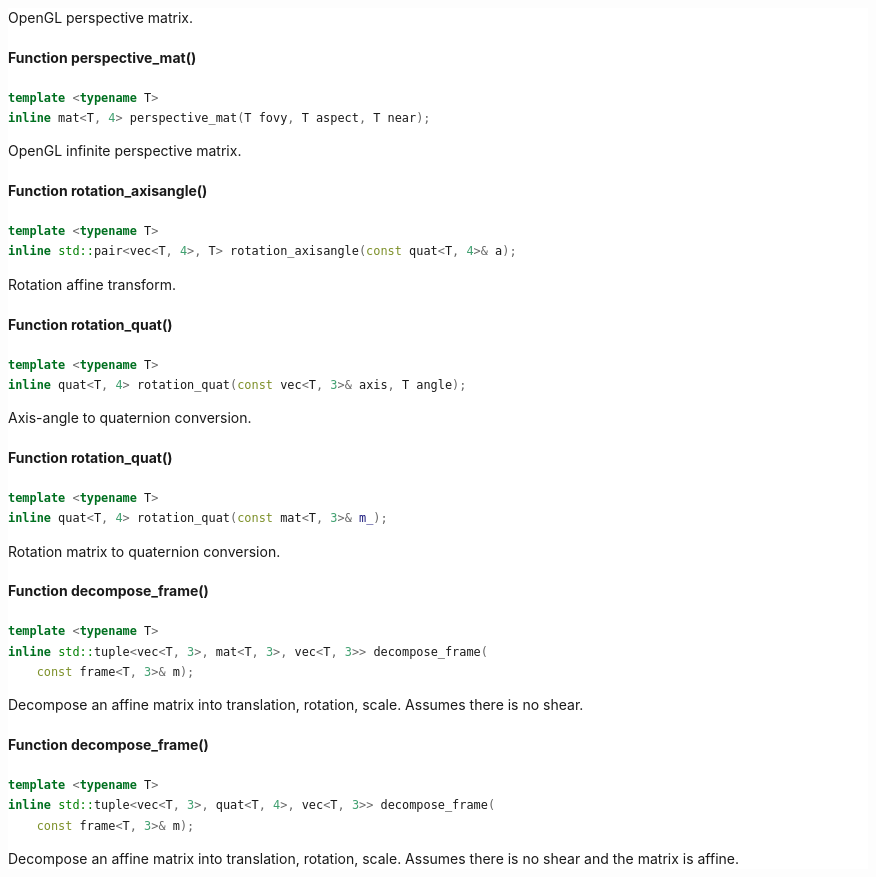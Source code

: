 OpenGL perspective matrix.

#### Function perspective_mat()

~~~ .cpp
template <typename T>
inline mat<T, 4> perspective_mat(T fovy, T aspect, T near);
~~~

OpenGL infinite perspective matrix.

#### Function rotation_axisangle()

~~~ .cpp
template <typename T>
inline std::pair<vec<T, 4>, T> rotation_axisangle(const quat<T, 4>& a);
~~~

Rotation affine transform.

#### Function rotation_quat()

~~~ .cpp
template <typename T>
inline quat<T, 4> rotation_quat(const vec<T, 3>& axis, T angle);
~~~

Axis-angle to quaternion conversion.

#### Function rotation_quat()

~~~ .cpp
template <typename T>
inline quat<T, 4> rotation_quat(const mat<T, 3>& m_);
~~~

Rotation matrix to quaternion conversion.

#### Function decompose_frame()

~~~ .cpp
template <typename T>
inline std::tuple<vec<T, 3>, mat<T, 3>, vec<T, 3>> decompose_frame(
    const frame<T, 3>& m);
~~~

Decompose an affine matrix into translation, rotation, scale.
Assumes there is no shear.

#### Function decompose_frame()

~~~ .cpp
template <typename T>
inline std::tuple<vec<T, 3>, quat<T, 4>, vec<T, 3>> decompose_frame(
    const frame<T, 3>& m);
~~~

Decompose an affine matrix into translation, rotation, scale.
Assumes there is no shear and the matrix is affine.
